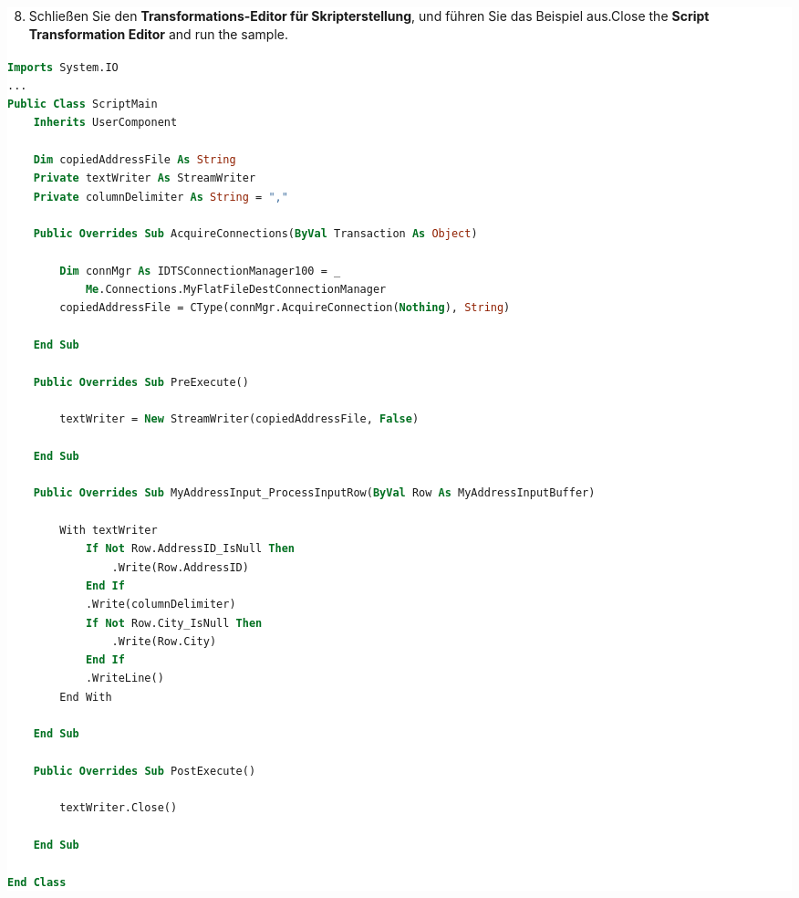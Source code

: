 8.  <span data-ttu-id="d8544-199">Schließen Sie den **Transformations-Editor für Skripterstellung**, und führen Sie das Beispiel aus.</span><span class="sxs-lookup"><span data-stu-id="d8544-199">Close the **Script Transformation Editor** and run the sample.</span></span>

```vb
Imports System.IO
...
Public Class ScriptMain
    Inherits UserComponent

    Dim copiedAddressFile As String
    Private textWriter As StreamWriter
    Private columnDelimiter As String = ","

    Public Overrides Sub AcquireConnections(ByVal Transaction As Object)

        Dim connMgr As IDTSConnectionManager100 = _
            Me.Connections.MyFlatFileDestConnectionManager
        copiedAddressFile = CType(connMgr.AcquireConnection(Nothing), String)

    End Sub

    Public Overrides Sub PreExecute()

        textWriter = New StreamWriter(copiedAddressFile, False)

    End Sub

    Public Overrides Sub MyAddressInput_ProcessInputRow(ByVal Row As MyAddressInputBuffer)

        With textWriter
            If Not Row.AddressID_IsNull Then
                .Write(Row.AddressID)
            End If
            .Write(columnDelimiter)
            If Not Row.City_IsNull Then
                .Write(Row.City)
            End If
            .WriteLine()
        End With

    End Sub

    Public Overrides Sub PostExecute()

        textWriter.Close()

    End Sub

End Class
```
